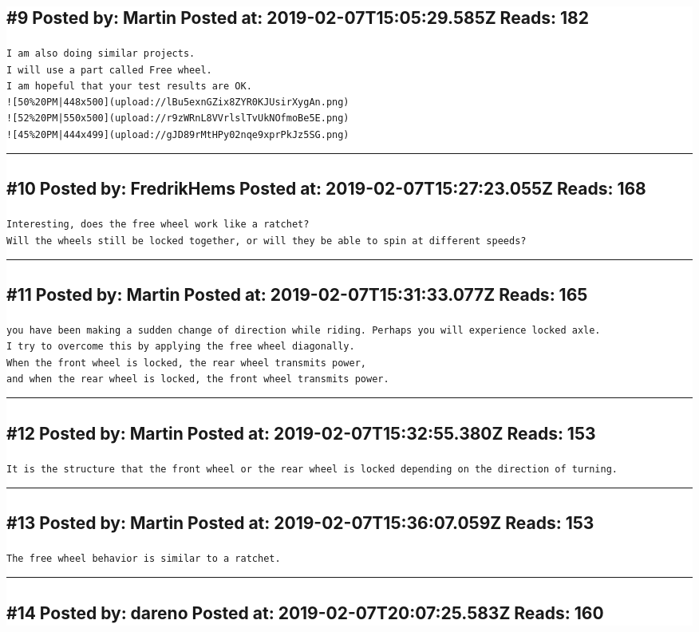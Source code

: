 ## \#9 Posted by: Martin Posted at: 2019-02-07T15:05:29.585Z Reads: 182

```
I am also doing similar projects.
I will use a part called Free wheel.
I am hopeful that your test results are OK.
![50%20PM|448x500](upload://lBu5exnGZix8ZYR0KJUsirXygAn.png) 
![52%20PM|550x500](upload://r9zWRnL8VVrlslTvUkNOfmoBe5E.png) 
![45%20PM|444x499](upload://gJD89rMtHPy02nqe9xprPkJz5SG.png)
```

---
## \#10 Posted by: FredrikHems Posted at: 2019-02-07T15:27:23.055Z Reads: 168

```
Interesting, does the free wheel work like a ratchet? 
Will the wheels still be locked together, or will they be able to spin at different speeds?
```

---
## \#11 Posted by: Martin Posted at: 2019-02-07T15:31:33.077Z Reads: 165

```
you have been making a sudden change of direction while riding. Perhaps you will experience locked axle.
I try to overcome this by applying the free wheel diagonally.
When the front wheel is locked, the rear wheel transmits power, 
and when the rear wheel is locked, the front wheel transmits power.
```

---
## \#12 Posted by: Martin Posted at: 2019-02-07T15:32:55.380Z Reads: 153

```
It is the structure that the front wheel or the rear wheel is locked depending on the direction of turning.
```

---
## \#13 Posted by: Martin Posted at: 2019-02-07T15:36:07.059Z Reads: 153

```
The free wheel behavior is similar to a ratchet.
```

---
## \#14 Posted by: dareno Posted at: 2019-02-07T20:07:25.583Z Reads: 160
